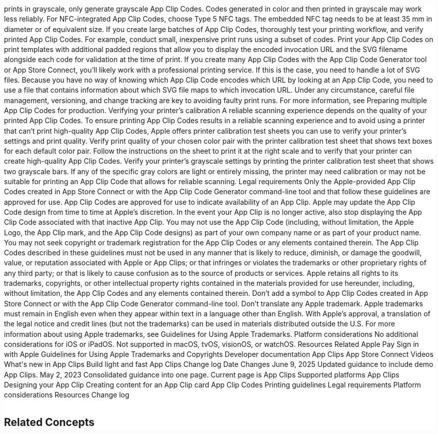 prints in grayscale, only generate grayscale App Clip Codes. Codes generated in color and then printed in grayscale may work less reliably. For NFC-integrated App Clip Codes, choose Type 5 NFC tags. The embedded NFC tag needs to be at least 35 mm in diameter or of equivalent size. If you create large batches of App Clip Codes, thoroughly test your printing workflow, and verify printed App Clip Codes. For example, conduct small, inexpensive print runs using a subset of codes. Print your App Clip Codes on print templates with additional padded regions that allow you to display the encoded invocation URL and the SVG filename alongside each code for validation at the time of print. If you create many App Clip Codes with the App Clip Code Generator tool or App Store Connect, you’ll likely work with a professional printing service. If this is the case, you need to handle a lot of SVG files. Because you have no way of knowing which App Clip Code encodes which URL by looking at an App Clip Code, you need to use a file that contains information about which SVG file maps to which invocation URL. Under any circumstance, careful file management, versioning, and change tracking are key to avoiding faulty print runs. For more information, see Preparing multiple App Clip Codes for production. Verifying your printer’s calibration A reliable scanning experience depends on the quality of your printed App Clip Codes. To ensure printing App Clip Codes results in a reliable scanning experience and to avoid using a printer that can’t print high-quality App Clip Codes, Apple offers printer calibration test sheets you can use to verify your printer’s settings and print quality. Verify print quality of your chosen color pair with the printer calibration test sheet that shows text boxes for each default color pair. Follow the instructions on the sheet to print it at the right scale and to verify that your printer can create high-quality App Clip Codes. Verify your printer’s grayscale settings by printing the printer calibration test sheet that shows two grayscale bars. If any of the specific gray colors are light or entirely missing, the printer may need calibration or may not be suitable for printing an App Clip Code that allows for reliable scanning. Legal requirements Only the Apple-provided App Clip Codes created in App Store Connect or with the App Clip Code Generator command-line tool and that follow these guidelines are approved for use. App Clip Codes are approved for use to indicate availability of an App Clip. Apple may update the App Clip Code design from time to time at Apple’s discretion. In the event your App Clip is no longer active, also stop displaying the App Clip Code associated with that inactive App Clip. You may not use the App Clip Code (including, without limitation, the Apple Logo, the App Clip mark, and the App Clip Code designs) as part of your own company name or as part of your product name. You may not seek copyright or trademark registration for the App Clip Codes or any elements contained therein. The App Clip Codes described in these guidelines must not be used in any manner that is likely to reduce, diminish, or damage the goodwill, value, or reputation associated with Apple or App Clips; or that infringes or violates the trademarks or other proprietary rights of any third party; or that is likely to cause confusion as to the source of products or services. Apple retains all rights to its trademarks, copyrights, or other intellectual property rights contained in the materials provided for use hereunder, including, without limitation, the App Clip Codes and any elements contained therein. Don’t add a symbol to App Clip Codes created in App Store Connect or with the App Clip Code Generator command-line tool. Don’t translate any Apple trademark. Apple trademarks must remain in English even when they appear within text in a language other than English. With Apple’s approval, a translation of the legal notice and credit lines (but not the trademarks) can be used in materials distributed outside the U.S. For more information about using Apple trademarks, see Guidelines for Using Apple Trademarks. Platform considerations No additional considerations for iOS or iPadOS. Not supported in macOS, tvOS, visionOS, or watchOS. Resources Related Apple Pay Sign in with Apple Guidelines for Using Apple Trademarks and Copyrights Developer documentation App Clips App Store Connect Videos What's new in App Clips Build light and fast App Clips Change log Date Changes June 9, 2025 Updated guidance to include demo App Clips. May 2, 2023 Consolidated guidance into one page. Current page is App Clips Supported platforms App Clips Designing your App Clip Creating content for an App Clip card App Clip Codes Printing guidelines Legal requirements Platform considerations Resources Change log

## Related Concepts

